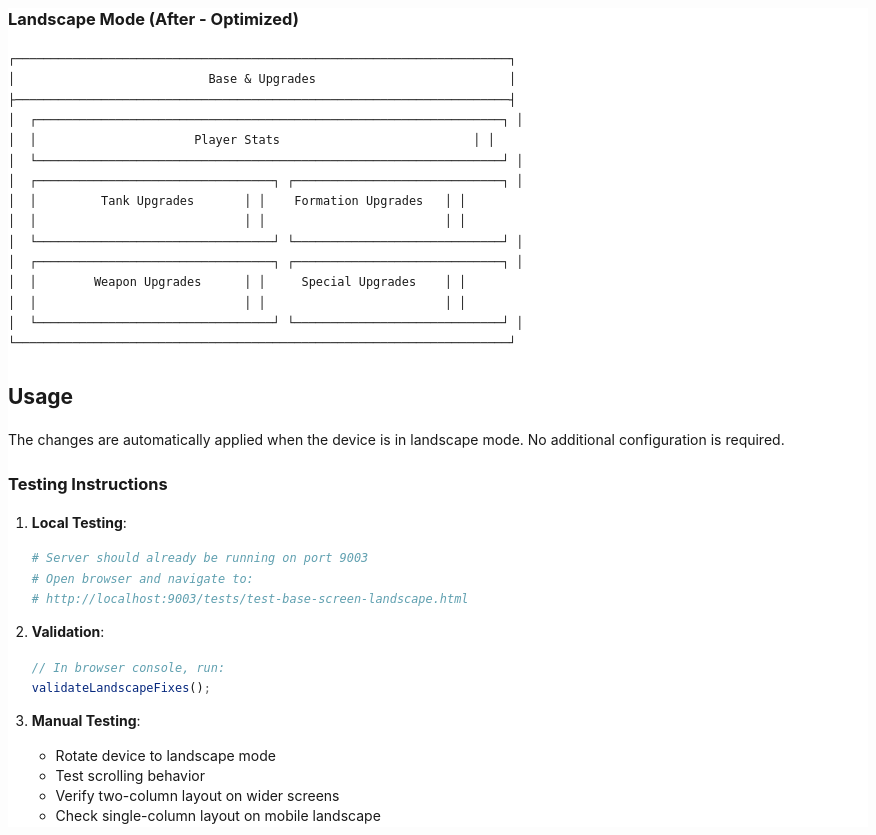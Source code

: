 ### Landscape Mode (After - Optimized)
```
┌─────────────────────────────────────────────────────────────────────┐
│                           Base & Upgrades                           │
├─────────────────────────────────────────────────────────────────────┤
│  ┌─────────────────────────────────────────────────────────────────┐ │
│  │                      Player Stats                           │ │
│  └─────────────────────────────────────────────────────────────────┘ │
│  ┌─────────────────────────────────┐ ┌─────────────────────────────┐ │
│  │         Tank Upgrades       │ │    Formation Upgrades   │ │
│  │                             │ │                         │ │
│  └─────────────────────────────────┘ └─────────────────────────────┘ │
│  ┌─────────────────────────────────┐ ┌─────────────────────────────┐ │
│  │        Weapon Upgrades      │ │     Special Upgrades    │ │
│  │                             │ │                         │ │
│  └─────────────────────────────────┘ └─────────────────────────────┘ │
└─────────────────────────────────────────────────────────────────────┘
```

## Usage

The changes are automatically applied when the device is in landscape mode. No additional configuration is required.

### Testing Instructions

1. **Local Testing**:
   ```bash
   # Server should already be running on port 9003
   # Open browser and navigate to:
   # http://localhost:9003/tests/test-base-screen-landscape.html
   ```

2. **Validation**:
   ```javascript
   // In browser console, run:
   validateLandscapeFixes();
   ```

3. **Manual Testing**:
   - Rotate device to landscape mode
   - Test scrolling behavior
   - Verify two-column layout on wider screens
   - Check single-column layout on mobile landscape